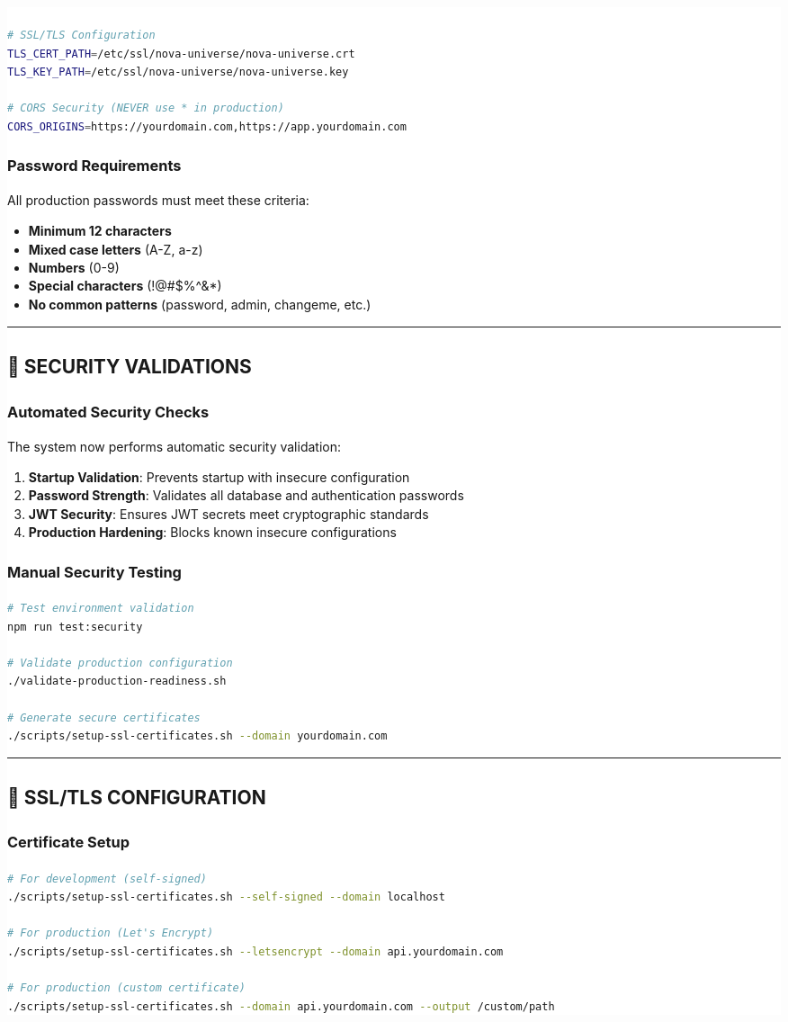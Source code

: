 ```bash

# SSL/TLS Configuration
TLS_CERT_PATH=/etc/ssl/nova-universe/nova-universe.crt
TLS_KEY_PATH=/etc/ssl/nova-universe/nova-universe.key

# CORS Security (NEVER use * in production)
CORS_ORIGINS=https://yourdomain.com,https://app.yourdomain.com
```

### Password Requirements

All production passwords must meet these criteria:

- **Minimum 12 characters**
- **Mixed case letters** (A-Z, a-z)
- **Numbers** (0-9)
- **Special characters** (!@#$%^&\*)
- **No common patterns** (password, admin, changeme, etc.)

---

## 🚨 **SECURITY VALIDATIONS**

### Automated Security Checks

The system now performs automatic security validation:

1. **Startup Validation**: Prevents startup with insecure configuration
2. **Password Strength**: Validates all database and authentication passwords
3. **JWT Security**: Ensures JWT secrets meet cryptographic standards
4. **Production Hardening**: Blocks known insecure configurations

### Manual Security Testing

```bash
# Test environment validation
npm run test:security

# Validate production configuration
./validate-production-readiness.sh

# Generate secure certificates
./scripts/setup-ssl-certificates.sh --domain yourdomain.com
```

---

## 🔐 **SSL/TLS CONFIGURATION**

### Certificate Setup

```bash
# For development (self-signed)
./scripts/setup-ssl-certificates.sh --self-signed --domain localhost

# For production (Let's Encrypt)
./scripts/setup-ssl-certificates.sh --letsencrypt --domain api.yourdomain.com

# For production (custom certificate)
./scripts/setup-ssl-certificates.sh --domain api.yourdomain.com --output /custom/path
```
